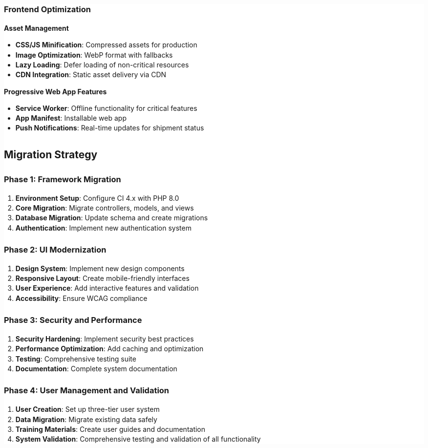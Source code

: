 ### Frontend Optimization

**Asset Management**
- **CSS/JS Minification**: Compressed assets for production
- **Image Optimization**: WebP format with fallbacks
- **Lazy Loading**: Defer loading of non-critical resources
- **CDN Integration**: Static asset delivery via CDN

**Progressive Web App Features**
- **Service Worker**: Offline functionality for critical features
- **App Manifest**: Installable web app
- **Push Notifications**: Real-time updates for shipment status

## Migration Strategy

### Phase 1: Framework Migration
1. **Environment Setup**: Configure CI 4.x with PHP 8.0
2. **Core Migration**: Migrate controllers, models, and views
3. **Database Migration**: Update schema and create migrations
4. **Authentication**: Implement new authentication system

### Phase 2: UI Modernization
1. **Design System**: Implement new design components
2. **Responsive Layout**: Create mobile-friendly interfaces
3. **User Experience**: Add interactive features and validation
4. **Accessibility**: Ensure WCAG compliance

### Phase 3: Security and Performance
1. **Security Hardening**: Implement security best practices
2. **Performance Optimization**: Add caching and optimization
3. **Testing**: Comprehensive testing suite
4. **Documentation**: Complete system documentation

### Phase 4: User Management and Validation
1. **User Creation**: Set up three-tier user system
2. **Data Migration**: Migrate existing data safely
3. **Training Materials**: Create user guides and documentation
4. **System Validation**: Comprehensive testing and validation of all functionality